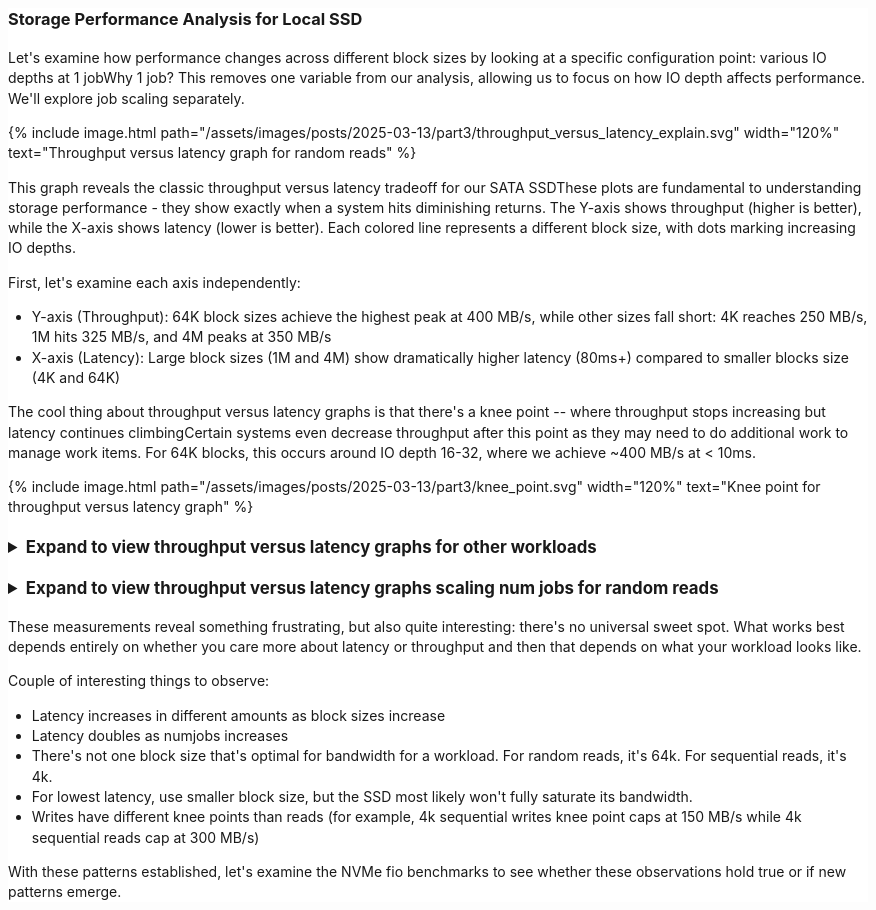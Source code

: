 ### Storage Performance Analysis for Local SSD

Let's examine how performance changes across different block sizes by looking at a specific configuration point: various IO depths at 1 job<span class="sidenote-ref"></span><span class="sidenote">Why 1 job? This removes one variable from our analysis, allowing us to focus on how IO depth affects performance. We'll explore job scaling separately</span>.

{% include image.html path="/assets/images/posts/2025-03-13/part3/throughput_versus_latency_explain.svg" width="120%" text="Throughput versus latency graph for random reads" %}

This graph reveals the classic throughput versus latency tradeoff for our SATA SSD<span class="sidenote-ref"></span><span class="sidenote">These plots are fundamental to understanding storage performance - they show exactly when a system hits diminishing returns</span>. The Y-axis shows throughput (higher is better), while the X-axis shows latency (lower is better). Each colored line represents a different block size, with dots marking increasing IO depths.

First, let's examine each axis independently:
- Y-axis (Throughput): 64K block sizes achieve the highest peak at 400 MB/s, while other sizes fall short: 4K reaches 250 MB/s, 1M hits 325 MB/s, and 4M peaks at 350 MB/s
- X-axis (Latency): Large block sizes (1M and 4M) show dramatically higher latency (80ms+) compared to smaller blocks size (4K and 64K)

The cool thing about throughput versus latency graphs is that there's a knee point -- where throughput stops increasing but latency continues climbing<span class="sidenote-ref"></span><span class="sidenote">Certain systems even decrease throughput after this point as they may need to do additional work to manage work items</span>. For 64K blocks, this occurs around IO depth 16-32, where we achieve ~400 MB/s at < 10ms.

{% include image.html path="/assets/images/posts/2025-03-13/part3/knee_point.svg" width="120%" text="Knee point for throughput versus latency graph" %}

<details markdown="1" style="font-size: 1.2em; margin: 1em 0;"><summary style="cursor: pointer; font-weight: bold;">Expand to view throughput versus latency graphs for other workloads</summary></details>

<details markdown="1" style="font-size: 1.2em; margin: 1em 0;"><summary style="cursor: pointer; font-weight: bold;">Expand to view throughput versus latency graphs scaling num jobs for random reads</summary></details>

These measurements reveal something frustrating, but also quite interesting: there's no universal sweet spot. What works best depends entirely on whether you care more about latency or throughput and then that depends on what your workload looks like.

Couple of interesting things to observe:
- Latency increases in different amounts as block sizes increase
- Latency doubles as numjobs increases
- There's not one block size that's optimal for bandwidth for a workload. For random reads, it's 64k. For sequential reads, it's 4k.
- For lowest latency, use smaller block size, but the SSD most likely won't fully saturate its bandwidth.
- Writes have different knee points than reads (for example, 4k sequential writes knee point caps at 150 MB/s while 4k sequential reads cap at 300 MB/s)

With these patterns established, let's examine the NVMe fio benchmarks to see whether these observations hold true or if new patterns emerge.
